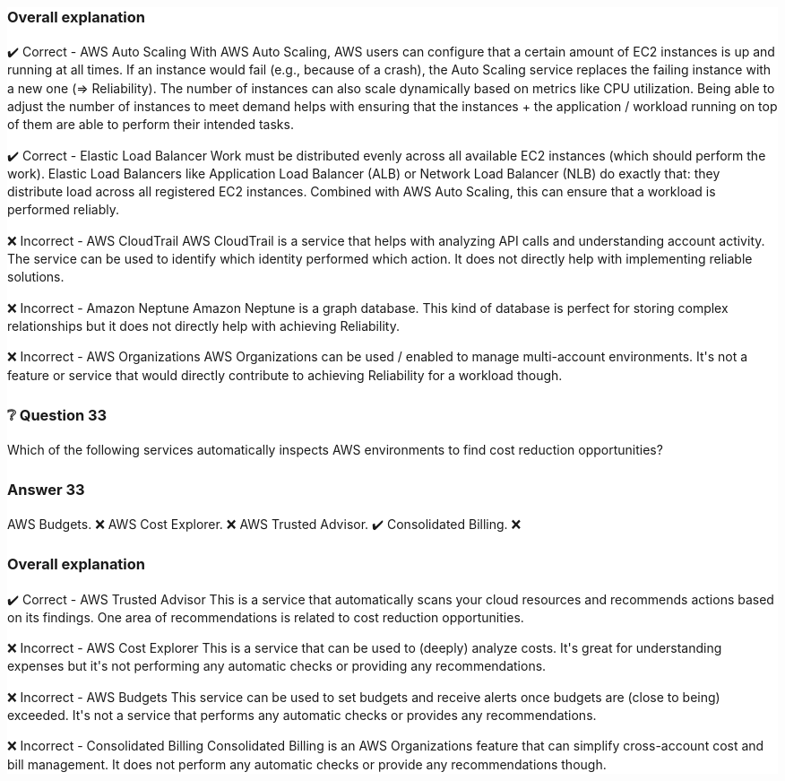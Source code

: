 ### Overall explanation
  :heavy_check_mark: Correct - AWS Auto Scaling
  With AWS Auto Scaling, AWS users can configure that a certain amount of EC2 instances is up and running at all times. If an instance would fail (e.g., because of a crash), the Auto Scaling service replaces the failing instance with a new one (=> Reliability). The number of instances can also scale dynamically based on metrics like CPU utilization. Being able to adjust the number of instances to meet demand helps with ensuring that the instances + the application / workload running on top of them are able to perform their intended tasks.

  :heavy_check_mark: Correct - Elastic Load Balancer
  Work must be distributed evenly across all available EC2 instances (which should perform the work). Elastic Load Balancers like Application Load Balancer (ALB) or Network Load Balancer (NLB) do exactly that: they distribute load across all registered EC2 instances. Combined with AWS Auto Scaling, this can ensure that a workload is performed reliably.

  :x: Incorrect - AWS CloudTrail
  AWS CloudTrail is a service that helps with analyzing API calls and understanding account activity. The service can be used to identify which identity performed which action. It does not directly help with implementing reliable solutions.

  :x: Incorrect - Amazon Neptune
  Amazon Neptune is a graph database. This kind of database is perfect for storing complex relationships but it does not directly help with achieving Reliability.

  :x: Incorrect - AWS Organizations
  AWS Organizations can be used / enabled to manage multi-account environments. It's not a feature or service that would directly contribute to achieving Reliability for a workload though.


### :grey_question: Question 33
  Which of the following services automatically inspects AWS environments to find cost reduction opportunities?

### Answer 33
  AWS Budgets. :x:
  AWS Cost Explorer. :x:
  AWS Trusted Advisor. :heavy_check_mark:
  Consolidated Billing. :x:

### Overall explanation
  :heavy_check_mark: Correct - AWS Trusted Advisor
  This is a service that automatically scans your cloud resources and recommends actions based on its findings. One area of recommendations is related to cost reduction opportunities.

  :x: Incorrect - AWS Cost Explorer
  This is a service that can be used to (deeply) analyze costs. It's great for understanding expenses but it's not performing any automatic checks or providing any recommendations.

  :x: Incorrect - AWS Budgets
  This service can be used to set budgets and receive alerts once budgets are (close to being) exceeded. It's not a service that performs any automatic checks or provides any recommendations.

  :x: Incorrect - Consolidated Billing
  Consolidated Billing is an AWS Organizations feature that can simplify cross-account cost and bill management. It does not perform any automatic checks or provide any recommendations though.

